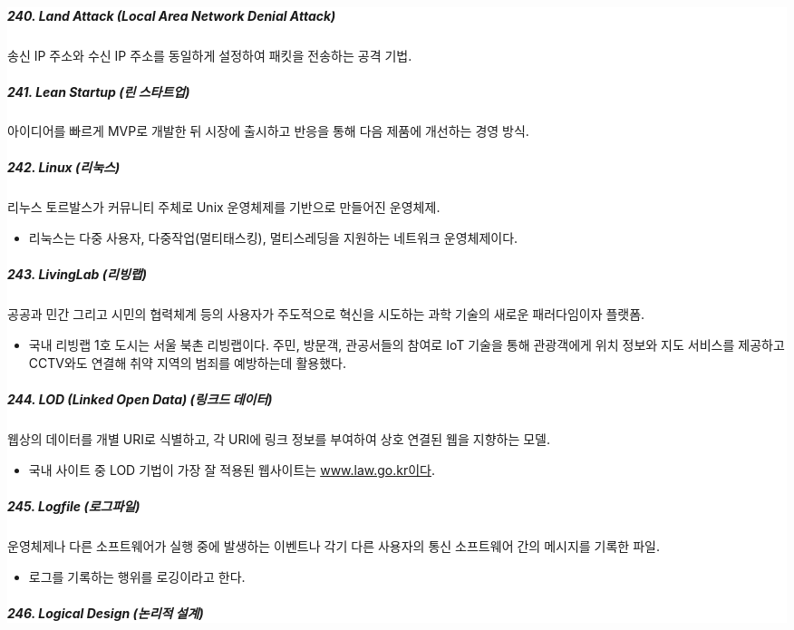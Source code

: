 ##### 240. Land Attack (Local Area Network Denial Attack)

송신 IP 주소와 수신 IP 주소를 동일하게 설정하여 패킷을 전송하는 공격 기법.



##### 241. Lean Startup (린 스타트업)

아이디어를 빠르게 MVP로 개발한 뒤 시장에 출시하고 반응을 통해 다음 제품에 개선하는 경영 방식.



##### 242. Linux (리눅스)

리누스 토르발스가 커뮤니티 주체로 Unix 운영체제를 기반으로 만들어진 운영체제.

- 리눅스는 다중 사용자, 다중작업(멀티태스킹), 멀티스레딩을 지원하는 네트워크 운영체제이다.



##### 243. LivingLab (리빙랩)

공공과 민간 그리고 시민의 협력체계 등의 사용자가 주도적으로 혁신을 시도하는 과학 기술의 새로운 패러다임이자 플랫폼.

- 국내 리빙랩 1호 도시는 서울 북촌 리빙랩이다. 주민, 방문객, 관공서들의 참여로 IoT 기술을 통해 관광객에게 위치 정보와 지도 서비스를 제공하고 CCTV와도 연결해 취약 지역의 범죄를 예방하는데 활용했다.



##### 244. LOD (Linked Open Data) (링크드 데이터)

웹상의 데이터를 개별 URI로 식별하고, 각 URI에 링크 정보를 부여하여 상호 연결된 웹을 지향하는 모델.

- 국내 사이트 중 LOD 기법이 가장 잘 적용된 웹사이트는 www.law.go.kr이다.



##### 245. Logfile (로그파일)

운영체제나 다른 소프트웨어가 실행 중에 발생하는 이벤트나 각기 다른 사용자의 통신 소프트웨어 간의 메시지를 기록한 파일.

- 로그를 기록하는 행위를 로깅이라고 한다.



##### 246. Logical Design (논리적 설계)

